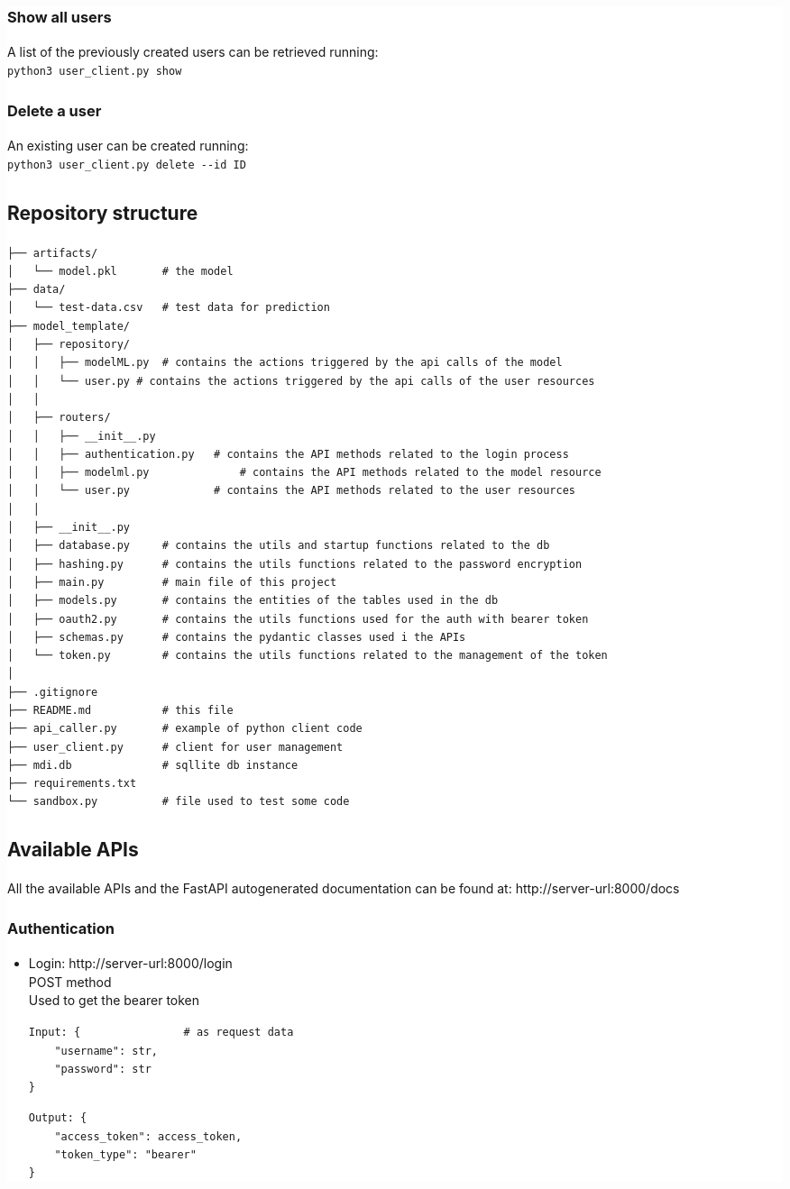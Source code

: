 ### Show all users 
A list of the previously created users can be retrieved running:  
`python3 user_client.py show`
### Delete a user
An existing user can be created running:  
`python3 user_client.py delete --id ID`

## Repository structure
```
├── artifacts/
│   └── model.pkl       # the model
├── data/
│   └── test-data.csv   # test data for prediction
├── model_template/
│   ├── repository/
│   │   ├── modelML.py  # contains the actions triggered by the api calls of the model 
│   │   └── user.py # contains the actions triggered by the api calls of the user resources 
│   │
│   ├── routers/
│   │   ├── __init__.py
│   │   ├── authentication.py   # contains the API methods related to the login process
│   │   ├── modelml.py              # contains the API methods related to the model resource
│   │   └── user.py             # contains the API methods related to the user resources
│   │
│   ├── __init__.py
│   ├── database.py     # contains the utils and startup functions related to the db
│   ├── hashing.py      # contains the utils functions related to the password encryption
│   ├── main.py         # main file of this project
│   ├── models.py       # contains the entities of the tables used in the db
│   ├── oauth2.py       # contains the utils functions used for the auth with bearer token
│   ├── schemas.py      # contains the pydantic classes used i the APIs
│   └── token.py        # contains the utils functions related to the management of the token
│   
├── .gitignore
├── README.md           # this file
├── api_caller.py       # example of python client code
├── user_client.py      # client for user management         
├── mdi.db              # sqllite db instance 
├── requirements.txt    
└── sandbox.py          # file used to test some code
```

## Available APIs
All the available APIs and the FastAPI autogenerated documentation can be found at: http://server-url:8000/docs

### Authentication
- Login: http://server-url:8000/login  
    POST method  
    Used to get the bearer token  
    ```
    Input: {                # as request data 
        "username": str, 
        "password": str
    } 
    ```
    ```
    Output: {
        "access_token": access_token, 
        "token_type": "bearer"
    }